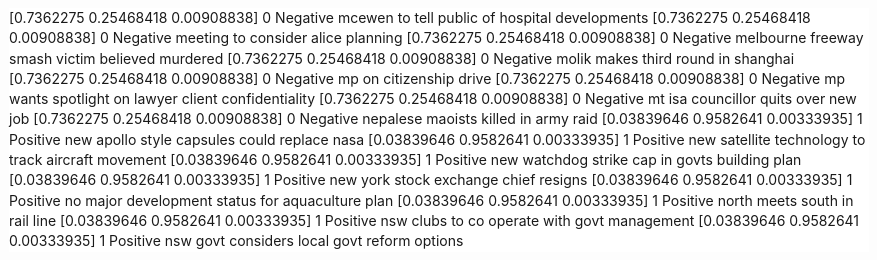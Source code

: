 [0.7362275  0.25468418 0.00908838]
0
Negative
mcewen to tell public of hospital developments
[0.7362275  0.25468418 0.00908838]
0
Negative
meeting to consider alice planning
[0.7362275  0.25468418 0.00908838]
0
Negative
melbourne freeway smash victim believed murdered
[0.7362275  0.25468418 0.00908838]
0
Negative
molik makes third round in shanghai
[0.7362275  0.25468418 0.00908838]
0
Negative
mp on citizenship drive
[0.7362275  0.25468418 0.00908838]
0
Negative
mp wants spotlight on lawyer client confidentiality
[0.7362275  0.25468418 0.00908838]
0
Negative
mt isa councillor quits over new job
[0.7362275  0.25468418 0.00908838]
0
Negative
nepalese maoists killed in army raid
[0.03839646 0.9582641  0.00333935]
1
Positive
new apollo style capsules could replace nasa
[0.03839646 0.9582641  0.00333935]
1
Positive
new satellite technology to track aircraft movement
[0.03839646 0.9582641  0.00333935]
1
Positive
new watchdog strike cap in govts building plan
[0.03839646 0.9582641  0.00333935]
1
Positive
new york stock exchange chief resigns
[0.03839646 0.9582641  0.00333935]
1
Positive
no major development status for aquaculture plan
[0.03839646 0.9582641  0.00333935]
1
Positive
north meets south in rail line
[0.03839646 0.9582641  0.00333935]
1
Positive
nsw clubs to co operate with govt management
[0.03839646 0.9582641  0.00333935]
1
Positive
nsw govt considers local govt reform options